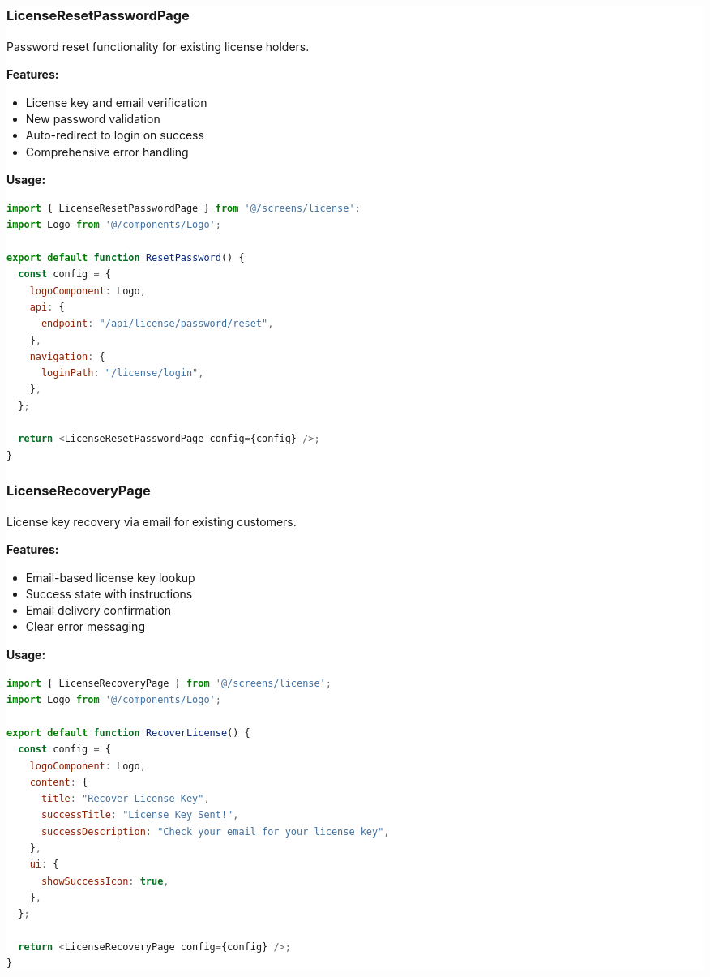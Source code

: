 ### LicenseResetPasswordPage
Password reset functionality for existing license holders.

**Features:**
- License key and email verification
- New password validation
- Auto-redirect to login on success
- Comprehensive error handling

**Usage:**
```javascript
import { LicenseResetPasswordPage } from '@/screens/license';
import Logo from '@/components/Logo';

export default function ResetPassword() {
  const config = {
    logoComponent: Logo,
    api: {
      endpoint: "/api/license/password/reset",
    },
    navigation: {
      loginPath: "/license/login",
    },
  };

  return <LicenseResetPasswordPage config={config} />;
}
```

### LicenseRecoveryPage
License key recovery via email for existing customers.

**Features:**
- Email-based license key lookup
- Success state with instructions
- Email delivery confirmation
- Clear error messaging

**Usage:**
```javascript
import { LicenseRecoveryPage } from '@/screens/license';
import Logo from '@/components/Logo';

export default function RecoverLicense() {
  const config = {
    logoComponent: Logo,
    content: {
      title: "Recover License Key",
      successTitle: "License Key Sent!",
      successDescription: "Check your email for your license key",
    },
    ui: {
      showSuccessIcon: true,
    },
  };

  return <LicenseRecoveryPage config={config} />;
}
```

